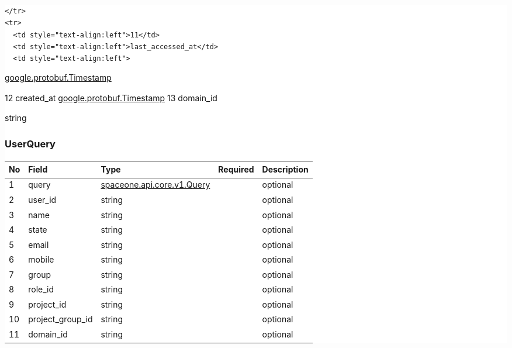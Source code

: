    </tr>
    <tr>
      <td style="text-align:left">11</td>
      <td style="text-align:left">last_accessed_at</td>
      <td style="text-align:left">
<a href="https://github.com/protocolbuffers/protobuf/blob/master/src/google/protobuf/timestamp.proto">google.protobuf.Timestamp</a>
</td>
        <td style="text-align:left"></td>
<td style="text-align:left"></td>
    </tr>
    <tr>
      <td style="text-align:left">12</td>
      <td style="text-align:left">created_at</td>
      <td style="text-align:left">
<a href="https://github.com/protocolbuffers/protobuf/blob/master/src/google/protobuf/timestamp.proto">google.protobuf.Timestamp</a>
</td>
        <td style="text-align:left"></td>
<td style="text-align:left"></td>
    </tr>
    <tr>
      <td style="text-align:left">13</td>
      <td style="text-align:left">domain_id</td>
      <td style="text-align:left">

string

</td>
        <td style="text-align:left"></td>
<td style="text-align:left"></td>
    </tr>
  </tbody>
</table>


### UserQuery
| No | Field | Type | Required | Description |
| :--- | :--- | :--- | :--- | :--- |
| 1 | query |[spaceone.api.core.v1.Query](https://spaceone-dev.gitbook.io/api-reference/common-v1/search-query) | |optional|
| 2 | user_id |string | |optional|
| 3 | name |string | |optional|
| 4 | state |string | |optional|
| 5 | email |string | |optional|
| 6 | mobile |string | |optional|
| 7 | group |string | |optional|
| 8 | role_id |string | |optional|
| 9 | project_id |string | |optional|
| 10 | project_group_id |string | |optional|
| 11 | domain_id |string | |optional|
